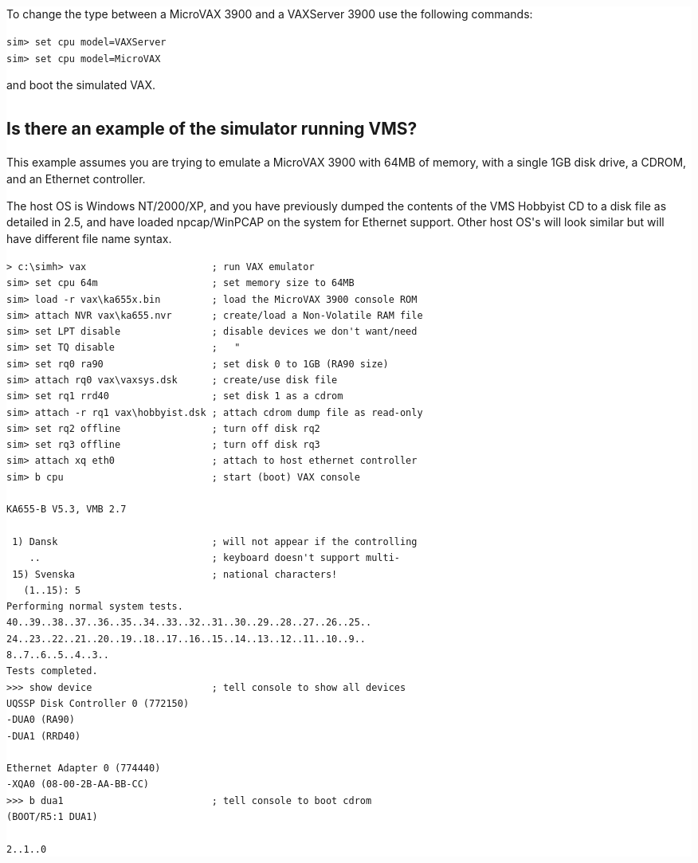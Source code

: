 To change the type between a MicroVAX 3900 and a VAXServer 3900 use
the following commands:

```
sim> set cpu model=VAXServer
sim> set cpu model=MicroVAX
```

and boot the simulated VAX.

## Is there an example of the simulator running VMS?

This example assumes you are trying to emulate a MicroVAX 3900 with
64MB of memory, with a single 1GB disk drive, a CDROM, and an Ethernet
controller.

The host OS is Windows NT/2000/XP, and you have previously dumped the
contents of the VMS Hobbyist CD to a disk file as detailed in 2.5, and
have loaded npcap/WinPCAP on the system for Ethernet support. Other
host OS's will look similar but will have different file name syntax.

```
> c:\simh> vax                      ; run VAX emulator
sim> set cpu 64m                    ; set memory size to 64MB
sim> load -r vax\ka655x.bin         ; load the MicroVAX 3900 console ROM
sim> attach NVR vax\ka655.nvr       ; create/load a Non-Volatile RAM file
sim> set LPT disable                ; disable devices we don't want/need
sim> set TQ disable                 ;   "
sim> set rq0 ra90                   ; set disk 0 to 1GB (RA90 size)
sim> attach rq0 vax\vaxsys.dsk      ; create/use disk file
sim> set rq1 rrd40                  ; set disk 1 as a cdrom
sim> attach -r rq1 vax\hobbyist.dsk ; attach cdrom dump file as read-only
sim> set rq2 offline                ; turn off disk rq2
sim> set rq3 offline                ; turn off disk rq3
sim> attach xq eth0                 ; attach to host ethernet controller
sim> b cpu                          ; start (boot) VAX console

KA655-B V5.3, VMB 2.7

 1) Dansk                           ; will not appear if the controlling
    ..                              ; keyboard doesn't support multi-
 15) Svenska                        ; national characters!
   (1..15): 5
Performing normal system tests.
40..39..38..37..36..35..34..33..32..31..30..29..28..27..26..25..
24..23..22..21..20..19..18..17..16..15..14..13..12..11..10..9..
8..7..6..5..4..3..
Tests completed.
>>> show device                     ; tell console to show all devices
UQSSP Disk Controller 0 (772150)
-DUA0 (RA90)
-DUA1 (RRD40)

Ethernet Adapter 0 (774440)
-XQA0 (08-00-2B-AA-BB-CC)
>>> b dua1                          ; tell console to boot cdrom
(BOOT/R5:1 DUA1)

2..1..0
```
